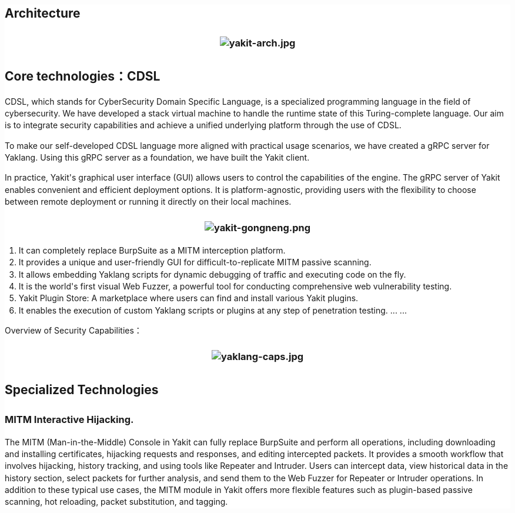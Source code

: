 ## Architecture


<h3 align="center">
  <img src="imgs/yakit-arch.jpg" style="width: 600px" alt="yakit-arch.jpg" ></a>
</h3>


## Core technologies：CDSL

CDSL, which stands for CyberSecurity Domain Specific Language, is a specialized programming language in the field of cybersecurity. We have developed a stack virtual machine to handle the runtime state of this Turing-complete language. Our aim is to integrate security capabilities and achieve a unified underlying platform through the use of CDSL.

To make our self-developed CDSL language more aligned with practical usage scenarios, we have created a gRPC server for Yaklang. Using this gRPC server as a foundation, we have built the Yakit client.

In practice, Yakit's graphical user interface (GUI) allows users to control the capabilities of the engine. The gRPC server of Yakit enables convenient and efficient deployment options. It is platform-agnostic, providing users with the flexibility to choose between remote deployment or running it directly on their local machines.

<h3 align="center">
  <img src="imgs/yakit-gongneng.png" style="width: 700px" alt="yakit-gongneng.png" ></a>
</h3>

1. It can completely replace BurpSuite as a MITM interception platform.
2. It provides a unique and user-friendly GUI for difficult-to-replicate MITM passive scanning.
3. It allows embedding Yaklang scripts for dynamic debugging of traffic and executing code on the fly.
4. It is the world's first visual Web Fuzzer, a powerful tool for conducting comprehensive web vulnerability testing.
5. Yakit Plugin Store: A marketplace where users can find and install various Yakit plugins.
6. It enables the execution of custom Yaklang scripts or plugins at any step of penetration testing.
   ... ...

Overview of Security Capabilities：

<h3 align="center">
  <img src="imgs/yaklang-caps.jpg" style="width: 700px" alt="yaklang-caps.jpg" ></a>
</h3>


## Specialized Technologies

### MITM Interactive Hijacking.

The MITM (Man-in-the-Middle) Console in Yakit can fully replace BurpSuite and perform all operations, including downloading and installing certificates, hijacking requests and responses, and editing intercepted packets. It provides a smooth workflow that involves hijacking, history tracking, and using tools like Repeater and Intruder. Users can intercept data, view historical data in the history section, select packets for further analysis, and send them to the Web Fuzzer for Repeater or Intruder operations. In addition to these typical use cases, the MITM module in Yakit offers more flexible features such as plugin-based passive scanning, hot reloading, packet substitution, and tagging.
